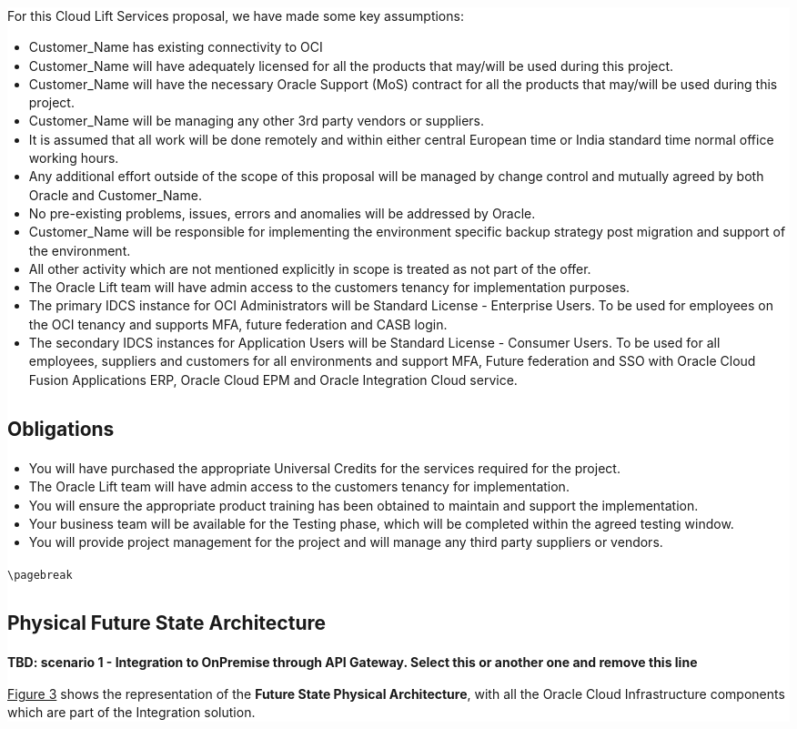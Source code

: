 For this Cloud Lift Services proposal, we have made some key assumptions:

-   Customer_Name has existing connectivity to OCI
-   Customer_Name will have adequately licensed for all the products that may/will be used during this project.
-   Customer_Name will have the necessary Oracle Support (MoS) contract for all the products that may/will be used during this project.
-   Customer_Name will be managing any other 3rd party vendors or suppliers.
-   It is assumed that all work will be done remotely and within either central European time or India standard time normal office working hours.
-   Any additional effort outside of the scope of this proposal will be managed by change control and mutually agreed by both Oracle and Customer_Name.
-   No pre-existing problems, issues, errors and anomalies will be addressed by Oracle.
-   Customer_Name will be responsible for implementing the environment specific backup strategy post migration and support of the environment.
-   All other activity which are not mentioned explicitly in scope is treated as not part of the offer.
-   The Oracle Lift team will have admin access to the customers tenancy for implementation purposes.
-   The primary IDCS instance for OCI Administrators will be Standard License - Enterprise Users. To be used for employees on the OCI tenancy and supports MFA, future federation and CASB login.
-   The secondary IDCS instances for Application Users will be Standard License - Consumer Users. To be used for all employees, suppliers and customers for all environments and support MFA, Future federation and SSO with Oracle Cloud Fusion Applications ERP, Oracle Cloud EPM and Oracle Integration Cloud service.

## Obligations

-   You will have purchased the appropriate Universal Credits for the services required for the project.
-   The Oracle Lift team will have admin access to the customers tenancy for implementation.
-   You will ensure the appropriate product training has been obtained to maintain and support the implementation.
-   Your business team will be available for the Testing phase, which will be completed within the agreed testing window.
-   You will provide project management for the project and will manage any third party suppliers or vendors.

```{=tex}
\pagebreak
```
## Physical Future State Architecture

**TBD: scenario 1 - Integration to OnPremise through API Gateway. Select this or another one and remove this line**

[Figure 3](#fig3) shows the representation of the **Future State Physical Architecture**, with all the Oracle Cloud Infrastructure components which are part of the Integration solution.

